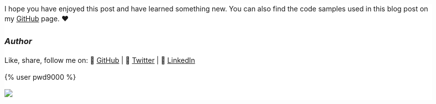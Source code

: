 I hope you have enjoyed this post and have learned something new. You can also find the code samples used in this blog post on my [GitHub](https://github.com/Pwd9000-ML/blog-devto/tree/main/posts/2021/DevOps-Replace-Tokens/code) page. :heart:

### _Author_

Like, share, follow me on: :octopus: [GitHub](https://github.com/Pwd9000-ML) | :penguin: [Twitter](https://twitter.com/pwd9000) | :space_invader: [LinkedIn](https://www.linkedin.com/in/marcel-l-61b0a96b/)

{% user pwd9000 %}

<a href="https://www.buymeacoffee.com/pwd9000"><img src="https://img.buymeacoffee.com/button-api/?text=Buy me a coffee&emoji=&slug=pwd9000&button_colour=FFDD00&font_colour=000000&font_family=Cookie&outline_colour=000000&coffee_colour=ffffff"></a>
